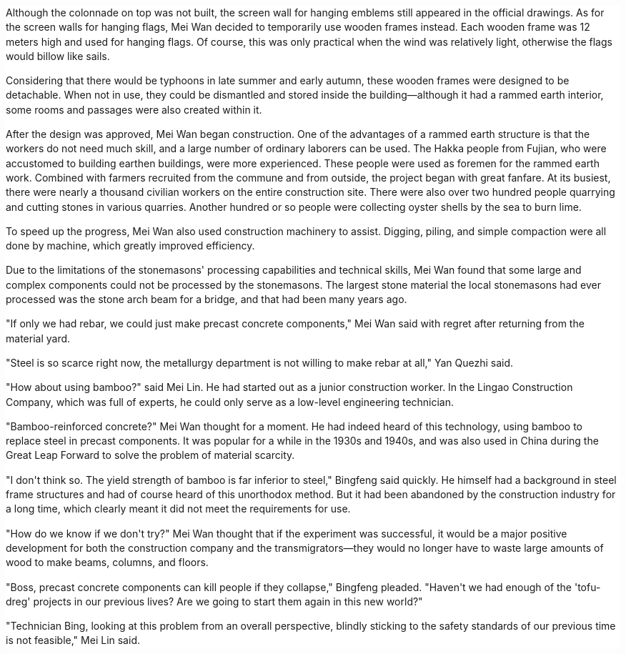 Although the colonnade on top was not built, the screen wall for hanging emblems still appeared in the official drawings. As for the screen walls for hanging flags, Mei Wan decided to temporarily use wooden frames instead. Each wooden frame was 12 meters high and used for hanging flags. Of course, this was only practical when the wind was relatively light, otherwise the flags would billow like sails.

Considering that there would be typhoons in late summer and early autumn, these wooden frames were designed to be detachable. When not in use, they could be dismantled and stored inside the building—although it had a rammed earth interior, some rooms and passages were also created within it.

After the design was approved, Mei Wan began construction. One of the advantages of a rammed earth structure is that the workers do not need much skill, and a large number of ordinary laborers can be used. The Hakka people from Fujian, who were accustomed to building earthen buildings, were more experienced. These people were used as foremen for the rammed earth work. Combined with farmers recruited from the commune and from outside, the project began with great fanfare. At its busiest, there were nearly a thousand civilian workers on the entire construction site. There were also over two hundred people quarrying and cutting stones in various quarries. Another hundred or so people were collecting oyster shells by the sea to burn lime.

To speed up the progress, Mei Wan also used construction machinery to assist. Digging, piling, and simple compaction were all done by machine, which greatly improved efficiency.

Due to the limitations of the stonemasons' processing capabilities and technical skills, Mei Wan found that some large and complex components could not be processed by the stonemasons. The largest stone material the local stonemasons had ever processed was the stone arch beam for a bridge, and that had been many years ago.

"If only we had rebar, we could just make precast concrete components," Mei Wan said with regret after returning from the material yard.

"Steel is so scarce right now, the metallurgy department is not willing to make rebar at all," Yan Quezhi said.

"How about using bamboo?" said Mei Lin. He had started out as a junior construction worker. In the Lingao Construction Company, which was full of experts, he could only serve as a low-level engineering technician.

"Bamboo-reinforced concrete?" Mei Wan thought for a moment. He had indeed heard of this technology, using bamboo to replace steel in precast components. It was popular for a while in the 1930s and 1940s, and was also used in China during the Great Leap Forward to solve the problem of material scarcity.

"I don't think so. The yield strength of bamboo is far inferior to steel," Bingfeng said quickly. He himself had a background in steel frame structures and had of course heard of this unorthodox method. But it had been abandoned by the construction industry for a long time, which clearly meant it did not meet the requirements for use.

"How do we know if we don't try?" Mei Wan thought that if the experiment was successful, it would be a major positive development for both the construction company and the transmigrators—they would no longer have to waste large amounts of wood to make beams, columns, and floors.

"Boss, precast concrete components can kill people if they collapse," Bingfeng pleaded. "Haven't we had enough of the 'tofu-dreg' projects in our previous lives? Are we going to start them again in this new world?"

"Technician Bing, looking at this problem from an overall perspective, blindly sticking to the safety standards of our previous time is not feasible," Mei Lin said.
